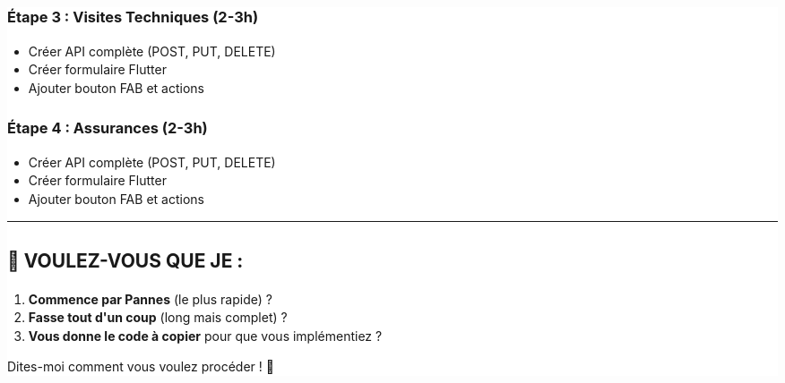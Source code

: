### Étape 3 : Visites Techniques (2-3h)
- Créer API complète (POST, PUT, DELETE)
- Créer formulaire Flutter
- Ajouter bouton FAB et actions

### Étape 4 : Assurances (2-3h)
- Créer API complète (POST, PUT, DELETE)
- Créer formulaire Flutter
- Ajouter bouton FAB et actions

---

## 🚀 VOULEZ-VOUS QUE JE :

1. **Commence par Pannes** (le plus rapide) ?
2. **Fasse tout d'un coup** (long mais complet) ?
3. **Vous donne le code à copier** pour que vous implémentiez ?

Dites-moi comment vous voulez procéder ! 🎯
